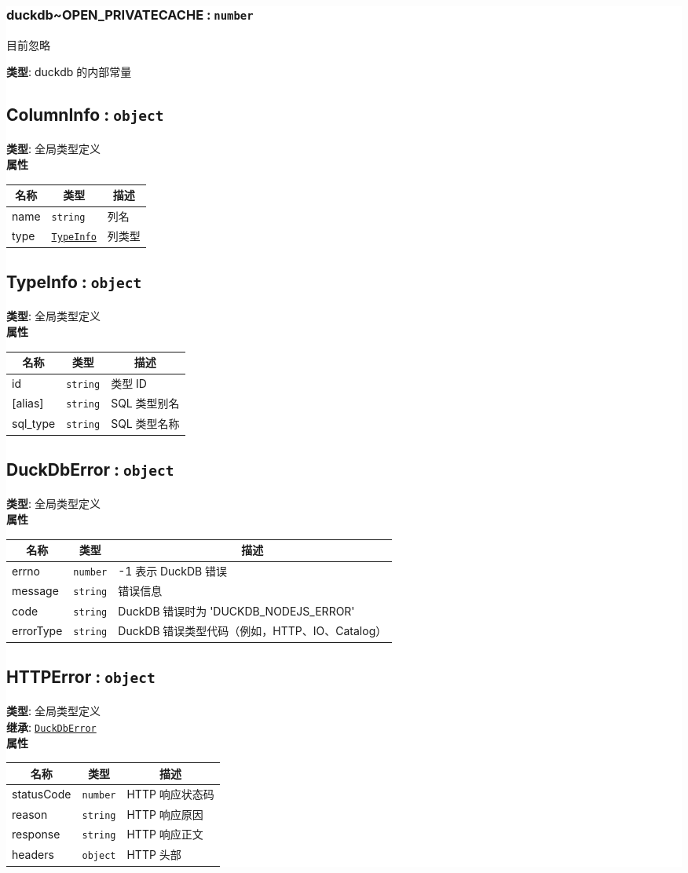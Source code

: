 ### duckdb~OPEN_PRIVATECACHE : <code>number</code>

目前忽略

**类型**: duckdb 的内部常量  
<a name="ColumnInfo"></a>

## ColumnInfo : <code>object</code>

**类型**: 全局类型定义  
**属性**

| 名称 | 类型 | 描述 |
| --- | --- | --- |
| name | <code>string</code> | 列名 |
| type | [<code>TypeInfo</code>](#TypeInfo) | 列类型 |

<a name="TypeInfo"></a>

## TypeInfo : <code>object</code>

**类型**: 全局类型定义  
**属性**

| 名称 | 类型 | 描述 |
| --- | --- | --- |
| id | <code>string</code> | 类型 ID |
| [alias] | <code>string</code> | SQL 类型别名 |
| sql_type | <code>string</code> | SQL 类型名称 |

<a name="DuckDbError"></a>

## DuckDbError : <code>object</code>

**类型**: 全局类型定义  
**属性**

| 名称 | 类型 | 描述 |
| --- | --- | --- |
| errno | <code>number</code> | -1 表示 DuckDB 错误 |
| message | <code>string</code> | 错误信息 |
| code | <code>string</code> | DuckDB 错误时为 'DUCKDB_NODEJS_ERROR' |
| errorType | <code>string</code> | DuckDB 错误类型代码（例如，HTTP、IO、Catalog） |

<a name="HTTPError"></a>

## HTTPError : <code>object</code>

**类型**: 全局类型定义  
**继承**: [<code>DuckDbError</code>](#DuckDbError)  
**属性**

| 名称 | 类型 | 描述 |
| --- | --- | --- |
| statusCode | <code>number</code> | HTTP 响应状态码 |
| reason | <code>string</code> | HTTP 响应原因 |
| response | <code>string</code> | HTTP 响应正文 |
| headers | <code>object</code> | HTTP 头部 |